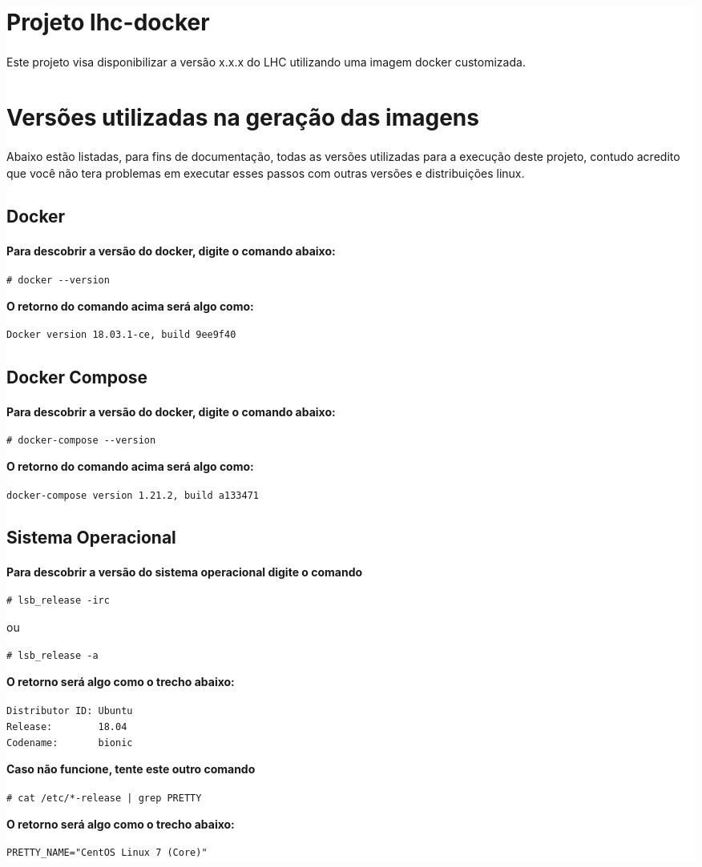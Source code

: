 # Projeto lhc-docker
Este projeto visa disponibilizar a versão x.x.x do LHC utilizando uma imagem docker customizada.

# Versões utilizadas na geração das imagens
Abaixo estão listadas, para fins de documentação, todas as versões utilizadas para a execução deste projeto, contudo acredito que você não tera problemas em executar esses passos com outras versões e distribuições linux.

## Docker
**Para descobrir a versão do docker, digite o comando abaixo:**
```
# docker --version
```
**O retorno do comando acima será algo como:**
```
Docker version 18.03.1-ce, build 9ee9f40
```

## Docker Compose
**Para descobrir a versão do docker, digite o comando abaixo:**
```
# docker-compose --version
```
**O retorno do comando acima será algo como:**
```
docker-compose version 1.21.2, build a133471
```

## Sistema Operacional 
**Para descobrir a versão do sistema operacional digite o comando**
```
# lsb_release -irc
```
ou 
```
# lsb_release -a
```
**O retorno será algo como o trecho abaixo:**
```
Distributor ID: Ubuntu
Release:        18.04
Codename:       bionic
```
**Caso não funcione, tente este outro comando**
```
# cat /etc/*-release | grep PRETTY
```
**O retorno será algo como o trecho abaixo:**
```
PRETTY_NAME="CentOS Linux 7 (Core)"
```
